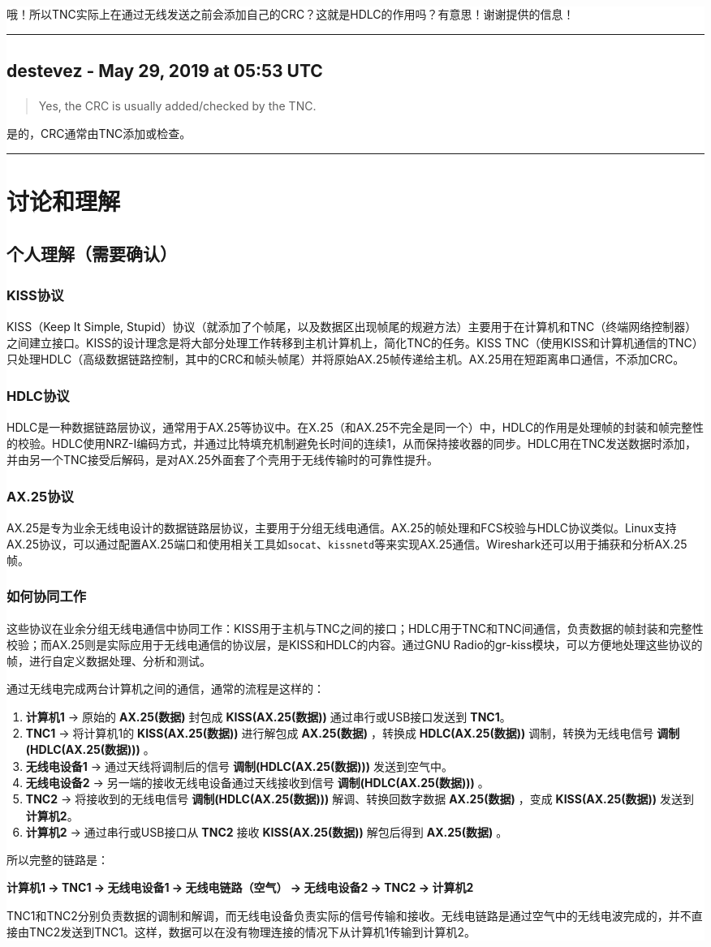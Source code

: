 哦！所以TNC实际上在通过无线发送之前会添加自己的CRC？这就是HDLC的作用吗？有意思！谢谢提供的信息！


---

## destevez - May 29, 2019 at 05:53 UTC

> Yes, the CRC is usually added/checked by the TNC.

是的，CRC通常由TNC添加或检查。

---

# 讨论和理解

## 个人理解（需要确认）

### KISS协议

KISS（Keep It Simple, Stupid）协议（就添加了个帧尾，以及数据区出现帧尾的规避方法）主要用于在计算机和TNC（终端网络控制器）之间建立接口。KISS的设计理念是将大部分处理工作转移到主机计算机上，简化TNC的任务。KISS TNC（使用KISS和计算机通信的TNC）只处理HDLC（高级数据链路控制，其中的CRC和帧头帧尾）并将原始AX.25帧传递给主机。AX.25用在短距离串口通信，不添加CRC。

### HDLC协议

HDLC是一种数据链路层协议，通常用于AX.25等协议中。在X.25（和AX.25不完全是同一个）中，HDLC的作用是处理帧的封装和帧完整性的校验。HDLC使用NRZ-I编码方式，并通过比特填充机制避免长时间的连续1，从而保持接收器的同步。HDLC用在TNC发送数据时添加，并由另一个TNC接受后解码，是对AX.25外面套了个壳用于无线传输时的可靠性提升。

### AX.25协议

AX.25是专为业余无线电设计的数据链路层协议，主要用于分组无线电通信。AX.25的帧处理和FCS校验与HDLC协议类似。Linux支持AX.25协议，可以通过配置AX.25端口和使用相关工具如`socat`、`kissnetd`等来实现AX.25通信。Wireshark还可以用于捕获和分析AX.25帧。

### 如何协同工作

这些协议在业余分组无线电通信中协同工作：KISS用于主机与TNC之间的接口；HDLC用于TNC和TNC间通信，负责数据的帧封装和完整性校验；而AX.25则是实际应用于无线电通信的协议层，是KISS和HDLC的内容。通过GNU Radio的gr-kiss模块，可以方便地处理这些协议的帧，进行自定义数据处理、分析和测试。

通过无线电完成两台计算机之间的通信，通常的流程是这样的：

1. **计算机1** -> 原始的 **AX.25(数据)** 封包成 **KISS(AX.25(数据))** 通过串行或USB接口发送到 **TNC1**。
2. **TNC1** -> 将计算机1的 **KISS(AX.25(数据))** 进行解包成 **AX.25(数据)** ，转换成 **HDLC(AX.25(数据))** 调制，转换为无线电信号 **调制(HDLC(AX.25(数据)))** 。
3. **无线电设备1** -> 通过天线将调制后的信号 **调制(HDLC(AX.25(数据)))** 发送到空气中。
4. **无线电设备2** -> 另一端的接收无线电设备通过天线接收到信号 **调制(HDLC(AX.25(数据)))** 。
5. **TNC2** -> 将接收到的无线电信号 **调制(HDLC(AX.25(数据)))** 解调、转换回数字数据 **AX.25(数据)** ，变成 **KISS(AX.25(数据))** 发送到 **计算机2**。
6. **计算机2** -> 通过串行或USB接口从 **TNC2** 接收 **KISS(AX.25(数据))** 解包后得到 **AX.25(数据)** 。

所以完整的链路是：

**计算机1 → TNC1 → 无线电设备1 → 无线电链路（空气） → 无线电设备2 → TNC2 → 计算机2**

TNC1和TNC2分别负责数据的调制和解调，而无线电设备负责实际的信号传输和接收。无线电链路是通过空气中的无线电波完成的，并不直接由TNC2发送到TNC1。这样，数据可以在没有物理连接的情况下从计算机1传输到计算机2。
